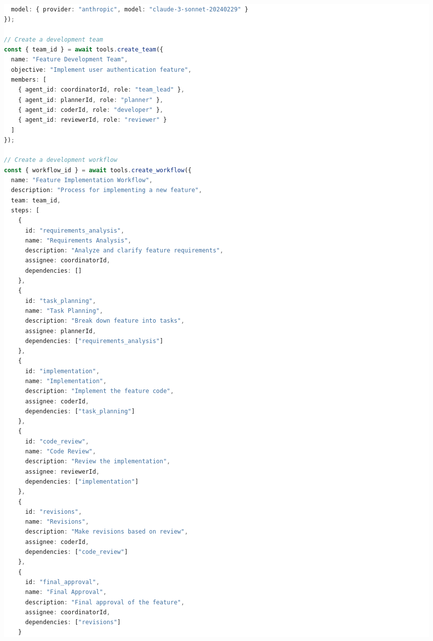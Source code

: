 ```typescript
  model: { provider: "anthropic", model: "claude-3-sonnet-20240229" }
});

// Create a development team
const { team_id } = await tools.create_team({
  name: "Feature Development Team",
  objective: "Implement user authentication feature",
  members: [
    { agent_id: coordinatorId, role: "team_lead" },
    { agent_id: plannerId, role: "planner" },
    { agent_id: coderId, role: "developer" },
    { agent_id: reviewerId, role: "reviewer" }
  ]
});

// Create a development workflow
const { workflow_id } = await tools.create_workflow({
  name: "Feature Implementation Workflow",
  description: "Process for implementing a new feature",
  team: team_id,
  steps: [
    {
      id: "requirements_analysis",
      name: "Requirements Analysis",
      description: "Analyze and clarify feature requirements",
      assignee: coordinatorId,
      dependencies: []
    },
    {
      id: "task_planning",
      name: "Task Planning",
      description: "Break down feature into tasks",
      assignee: plannerId,
      dependencies: ["requirements_analysis"]
    },
    {
      id: "implementation",
      name: "Implementation",
      description: "Implement the feature code",
      assignee: coderId,
      dependencies: ["task_planning"]
    },
    {
      id: "code_review",
      name: "Code Review",
      description: "Review the implementation",
      assignee: reviewerId,
      dependencies: ["implementation"]
    },
    {
      id: "revisions",
      name: "Revisions",
      description: "Make revisions based on review",
      assignee: coderId,
      dependencies: ["code_review"]
    },
    {
      id: "final_approval",
      name: "Final Approval",
      description: "Final approval of the feature",
      assignee: coordinatorId,
      dependencies: ["revisions"]
    }
```